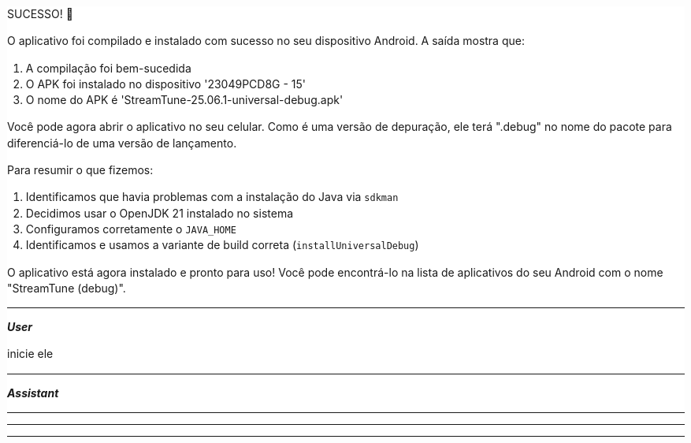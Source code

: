
SUCESSO! 🎉 

O aplicativo foi compilado e instalado com sucesso no seu dispositivo Android. A saída mostra que:
1. A compilação foi bem-sucedida
2. O APK foi instalado no dispositivo '23049PCD8G - 15'
3. O nome do APK é 'StreamTune-25.06.1-universal-debug.apk'

Você pode agora abrir o aplicativo no seu celular. Como é uma versão de depuração, ele terá ".debug" no nome do pacote para diferenciá-lo de uma versão de lançamento.

Para resumir o que fizemos:
1. Identificamos que havia problemas com a instalação do Java via `sdkman`
2. Decidimos usar o OpenJDK 21 instalado no sistema
3. Configuramos corretamente o `JAVA_HOME`
4. Identificamos e usamos a variante de build correta (`installUniversalDebug`)

O aplicativo está agora instalado e pronto para uso! Você pode encontrá-lo na lista de aplicativos do seu Android com o nome "StreamTune (debug)".

---

_**User**_

inicie ele

---

_**Assistant**_



---



---



---


